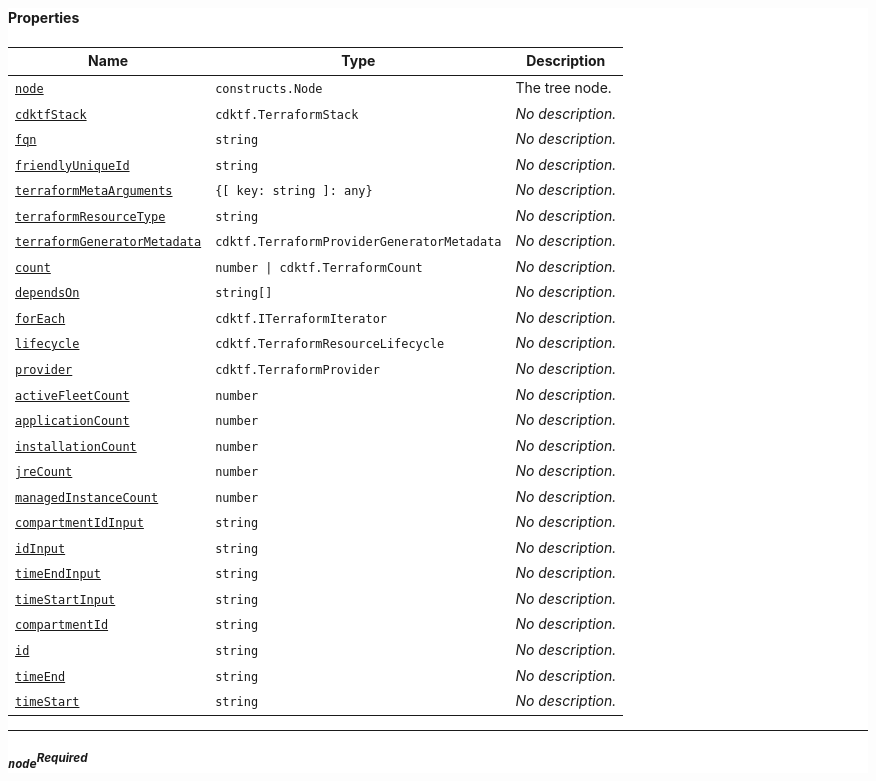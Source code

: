 
#### Properties <a name="Properties" id="Properties"></a>

| **Name** | **Type** | **Description** |
| --- | --- | --- |
| <code><a href="#rhizo-co-terraform-provider-oci.dataOciJmsSummarizeResourceInventory.DataOciJmsSummarizeResourceInventory.property.node">node</a></code> | <code>constructs.Node</code> | The tree node. |
| <code><a href="#rhizo-co-terraform-provider-oci.dataOciJmsSummarizeResourceInventory.DataOciJmsSummarizeResourceInventory.property.cdktfStack">cdktfStack</a></code> | <code>cdktf.TerraformStack</code> | *No description.* |
| <code><a href="#rhizo-co-terraform-provider-oci.dataOciJmsSummarizeResourceInventory.DataOciJmsSummarizeResourceInventory.property.fqn">fqn</a></code> | <code>string</code> | *No description.* |
| <code><a href="#rhizo-co-terraform-provider-oci.dataOciJmsSummarizeResourceInventory.DataOciJmsSummarizeResourceInventory.property.friendlyUniqueId">friendlyUniqueId</a></code> | <code>string</code> | *No description.* |
| <code><a href="#rhizo-co-terraform-provider-oci.dataOciJmsSummarizeResourceInventory.DataOciJmsSummarizeResourceInventory.property.terraformMetaArguments">terraformMetaArguments</a></code> | <code>{[ key: string ]: any}</code> | *No description.* |
| <code><a href="#rhizo-co-terraform-provider-oci.dataOciJmsSummarizeResourceInventory.DataOciJmsSummarizeResourceInventory.property.terraformResourceType">terraformResourceType</a></code> | <code>string</code> | *No description.* |
| <code><a href="#rhizo-co-terraform-provider-oci.dataOciJmsSummarizeResourceInventory.DataOciJmsSummarizeResourceInventory.property.terraformGeneratorMetadata">terraformGeneratorMetadata</a></code> | <code>cdktf.TerraformProviderGeneratorMetadata</code> | *No description.* |
| <code><a href="#rhizo-co-terraform-provider-oci.dataOciJmsSummarizeResourceInventory.DataOciJmsSummarizeResourceInventory.property.count">count</a></code> | <code>number \| cdktf.TerraformCount</code> | *No description.* |
| <code><a href="#rhizo-co-terraform-provider-oci.dataOciJmsSummarizeResourceInventory.DataOciJmsSummarizeResourceInventory.property.dependsOn">dependsOn</a></code> | <code>string[]</code> | *No description.* |
| <code><a href="#rhizo-co-terraform-provider-oci.dataOciJmsSummarizeResourceInventory.DataOciJmsSummarizeResourceInventory.property.forEach">forEach</a></code> | <code>cdktf.ITerraformIterator</code> | *No description.* |
| <code><a href="#rhizo-co-terraform-provider-oci.dataOciJmsSummarizeResourceInventory.DataOciJmsSummarizeResourceInventory.property.lifecycle">lifecycle</a></code> | <code>cdktf.TerraformResourceLifecycle</code> | *No description.* |
| <code><a href="#rhizo-co-terraform-provider-oci.dataOciJmsSummarizeResourceInventory.DataOciJmsSummarizeResourceInventory.property.provider">provider</a></code> | <code>cdktf.TerraformProvider</code> | *No description.* |
| <code><a href="#rhizo-co-terraform-provider-oci.dataOciJmsSummarizeResourceInventory.DataOciJmsSummarizeResourceInventory.property.activeFleetCount">activeFleetCount</a></code> | <code>number</code> | *No description.* |
| <code><a href="#rhizo-co-terraform-provider-oci.dataOciJmsSummarizeResourceInventory.DataOciJmsSummarizeResourceInventory.property.applicationCount">applicationCount</a></code> | <code>number</code> | *No description.* |
| <code><a href="#rhizo-co-terraform-provider-oci.dataOciJmsSummarizeResourceInventory.DataOciJmsSummarizeResourceInventory.property.installationCount">installationCount</a></code> | <code>number</code> | *No description.* |
| <code><a href="#rhizo-co-terraform-provider-oci.dataOciJmsSummarizeResourceInventory.DataOciJmsSummarizeResourceInventory.property.jreCount">jreCount</a></code> | <code>number</code> | *No description.* |
| <code><a href="#rhizo-co-terraform-provider-oci.dataOciJmsSummarizeResourceInventory.DataOciJmsSummarizeResourceInventory.property.managedInstanceCount">managedInstanceCount</a></code> | <code>number</code> | *No description.* |
| <code><a href="#rhizo-co-terraform-provider-oci.dataOciJmsSummarizeResourceInventory.DataOciJmsSummarizeResourceInventory.property.compartmentIdInput">compartmentIdInput</a></code> | <code>string</code> | *No description.* |
| <code><a href="#rhizo-co-terraform-provider-oci.dataOciJmsSummarizeResourceInventory.DataOciJmsSummarizeResourceInventory.property.idInput">idInput</a></code> | <code>string</code> | *No description.* |
| <code><a href="#rhizo-co-terraform-provider-oci.dataOciJmsSummarizeResourceInventory.DataOciJmsSummarizeResourceInventory.property.timeEndInput">timeEndInput</a></code> | <code>string</code> | *No description.* |
| <code><a href="#rhizo-co-terraform-provider-oci.dataOciJmsSummarizeResourceInventory.DataOciJmsSummarizeResourceInventory.property.timeStartInput">timeStartInput</a></code> | <code>string</code> | *No description.* |
| <code><a href="#rhizo-co-terraform-provider-oci.dataOciJmsSummarizeResourceInventory.DataOciJmsSummarizeResourceInventory.property.compartmentId">compartmentId</a></code> | <code>string</code> | *No description.* |
| <code><a href="#rhizo-co-terraform-provider-oci.dataOciJmsSummarizeResourceInventory.DataOciJmsSummarizeResourceInventory.property.id">id</a></code> | <code>string</code> | *No description.* |
| <code><a href="#rhizo-co-terraform-provider-oci.dataOciJmsSummarizeResourceInventory.DataOciJmsSummarizeResourceInventory.property.timeEnd">timeEnd</a></code> | <code>string</code> | *No description.* |
| <code><a href="#rhizo-co-terraform-provider-oci.dataOciJmsSummarizeResourceInventory.DataOciJmsSummarizeResourceInventory.property.timeStart">timeStart</a></code> | <code>string</code> | *No description.* |

---

##### `node`<sup>Required</sup> <a name="node" id="rhizo-co-terraform-provider-oci.dataOciJmsSummarizeResourceInventory.DataOciJmsSummarizeResourceInventory.property.node"></a>
